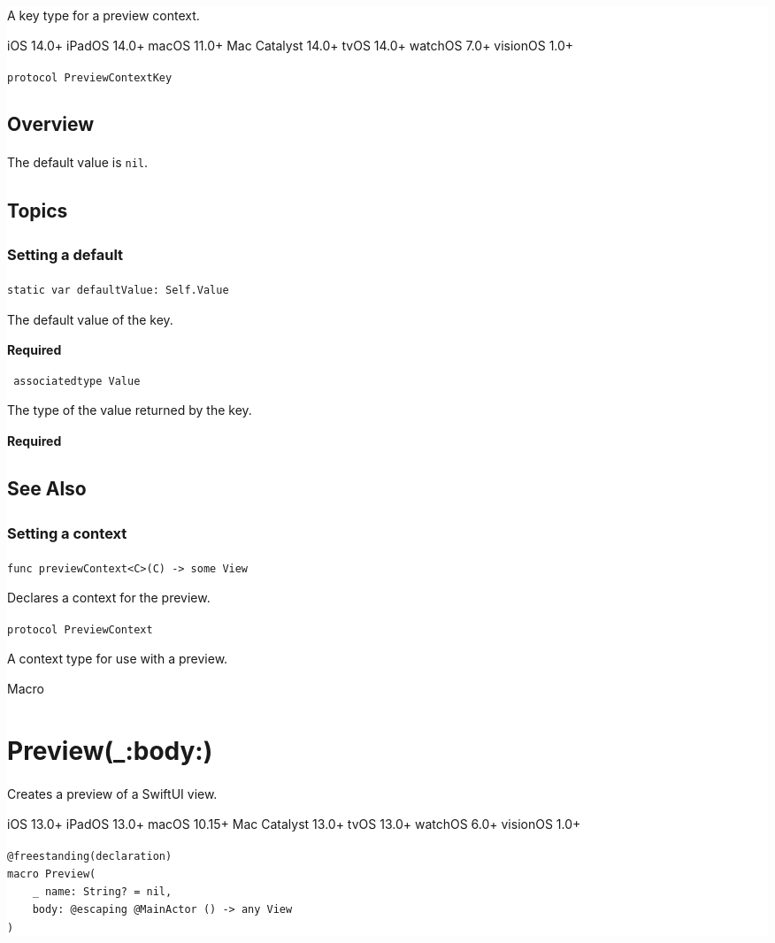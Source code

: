 A key type for a preview context.

iOS 14.0+  iPadOS 14.0+  macOS 11.0+  Mac Catalyst 14.0+  tvOS 14.0+  watchOS
7.0+  visionOS 1.0+

    
    
    protocol PreviewContextKey

## Overview

The default value is `nil`.

## Topics

### Setting a default

`static var defaultValue: Self.Value`

The default value of the key.

**Required**

` associatedtype Value`

The type of the value returned by the key.

**Required**

## See Also

### Setting a context

`func previewContext<C>(C) -> some View`

Declares a context for the preview.

`protocol PreviewContext`

A context type for use with a preview.

Macro

# Preview(_:body:)

Creates a preview of a SwiftUI view.

iOS 13.0+  iPadOS 13.0+  macOS 10.15+  Mac Catalyst 13.0+  tvOS 13.0+  watchOS
6.0+  visionOS 1.0+

    
    
    @freestanding(declaration)
    macro Preview(
        _ name: String? = nil,
        body: @escaping @MainActor () -> any View
    )
